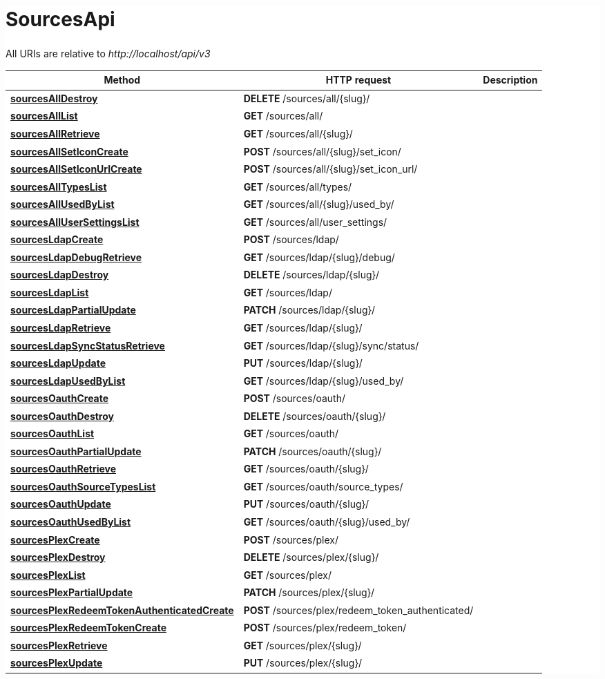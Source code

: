 # SourcesApi

All URIs are relative to *http://localhost/api/v3*

| Method | HTTP request | Description |
|------------- | ------------- | -------------|
| [**sourcesAllDestroy**](SourcesApi.md#sourcesAllDestroy) | **DELETE** /sources/all/{slug}/ |  |
| [**sourcesAllList**](SourcesApi.md#sourcesAllList) | **GET** /sources/all/ |  |
| [**sourcesAllRetrieve**](SourcesApi.md#sourcesAllRetrieve) | **GET** /sources/all/{slug}/ |  |
| [**sourcesAllSetIconCreate**](SourcesApi.md#sourcesAllSetIconCreate) | **POST** /sources/all/{slug}/set_icon/ |  |
| [**sourcesAllSetIconUrlCreate**](SourcesApi.md#sourcesAllSetIconUrlCreate) | **POST** /sources/all/{slug}/set_icon_url/ |  |
| [**sourcesAllTypesList**](SourcesApi.md#sourcesAllTypesList) | **GET** /sources/all/types/ |  |
| [**sourcesAllUsedByList**](SourcesApi.md#sourcesAllUsedByList) | **GET** /sources/all/{slug}/used_by/ |  |
| [**sourcesAllUserSettingsList**](SourcesApi.md#sourcesAllUserSettingsList) | **GET** /sources/all/user_settings/ |  |
| [**sourcesLdapCreate**](SourcesApi.md#sourcesLdapCreate) | **POST** /sources/ldap/ |  |
| [**sourcesLdapDebugRetrieve**](SourcesApi.md#sourcesLdapDebugRetrieve) | **GET** /sources/ldap/{slug}/debug/ |  |
| [**sourcesLdapDestroy**](SourcesApi.md#sourcesLdapDestroy) | **DELETE** /sources/ldap/{slug}/ |  |
| [**sourcesLdapList**](SourcesApi.md#sourcesLdapList) | **GET** /sources/ldap/ |  |
| [**sourcesLdapPartialUpdate**](SourcesApi.md#sourcesLdapPartialUpdate) | **PATCH** /sources/ldap/{slug}/ |  |
| [**sourcesLdapRetrieve**](SourcesApi.md#sourcesLdapRetrieve) | **GET** /sources/ldap/{slug}/ |  |
| [**sourcesLdapSyncStatusRetrieve**](SourcesApi.md#sourcesLdapSyncStatusRetrieve) | **GET** /sources/ldap/{slug}/sync/status/ |  |
| [**sourcesLdapUpdate**](SourcesApi.md#sourcesLdapUpdate) | **PUT** /sources/ldap/{slug}/ |  |
| [**sourcesLdapUsedByList**](SourcesApi.md#sourcesLdapUsedByList) | **GET** /sources/ldap/{slug}/used_by/ |  |
| [**sourcesOauthCreate**](SourcesApi.md#sourcesOauthCreate) | **POST** /sources/oauth/ |  |
| [**sourcesOauthDestroy**](SourcesApi.md#sourcesOauthDestroy) | **DELETE** /sources/oauth/{slug}/ |  |
| [**sourcesOauthList**](SourcesApi.md#sourcesOauthList) | **GET** /sources/oauth/ |  |
| [**sourcesOauthPartialUpdate**](SourcesApi.md#sourcesOauthPartialUpdate) | **PATCH** /sources/oauth/{slug}/ |  |
| [**sourcesOauthRetrieve**](SourcesApi.md#sourcesOauthRetrieve) | **GET** /sources/oauth/{slug}/ |  |
| [**sourcesOauthSourceTypesList**](SourcesApi.md#sourcesOauthSourceTypesList) | **GET** /sources/oauth/source_types/ |  |
| [**sourcesOauthUpdate**](SourcesApi.md#sourcesOauthUpdate) | **PUT** /sources/oauth/{slug}/ |  |
| [**sourcesOauthUsedByList**](SourcesApi.md#sourcesOauthUsedByList) | **GET** /sources/oauth/{slug}/used_by/ |  |
| [**sourcesPlexCreate**](SourcesApi.md#sourcesPlexCreate) | **POST** /sources/plex/ |  |
| [**sourcesPlexDestroy**](SourcesApi.md#sourcesPlexDestroy) | **DELETE** /sources/plex/{slug}/ |  |
| [**sourcesPlexList**](SourcesApi.md#sourcesPlexList) | **GET** /sources/plex/ |  |
| [**sourcesPlexPartialUpdate**](SourcesApi.md#sourcesPlexPartialUpdate) | **PATCH** /sources/plex/{slug}/ |  |
| [**sourcesPlexRedeemTokenAuthenticatedCreate**](SourcesApi.md#sourcesPlexRedeemTokenAuthenticatedCreate) | **POST** /sources/plex/redeem_token_authenticated/ |  |
| [**sourcesPlexRedeemTokenCreate**](SourcesApi.md#sourcesPlexRedeemTokenCreate) | **POST** /sources/plex/redeem_token/ |  |
| [**sourcesPlexRetrieve**](SourcesApi.md#sourcesPlexRetrieve) | **GET** /sources/plex/{slug}/ |  |
| [**sourcesPlexUpdate**](SourcesApi.md#sourcesPlexUpdate) | **PUT** /sources/plex/{slug}/ |  |